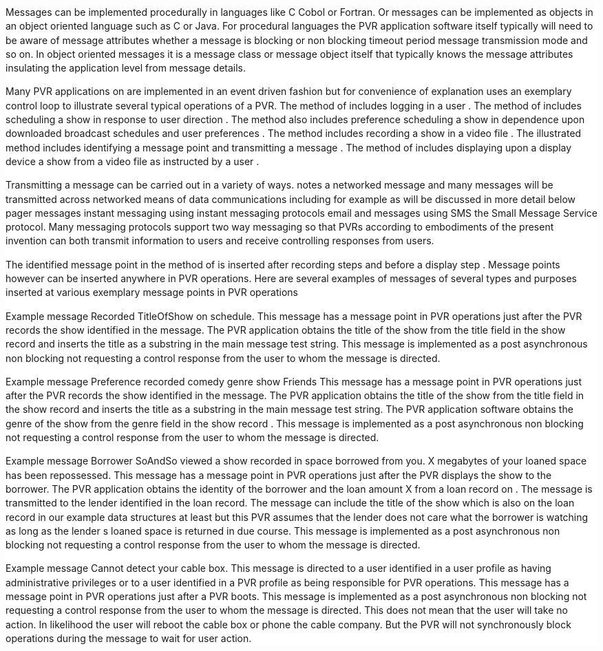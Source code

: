 Messages can be implemented procedurally in languages like C Cobol or Fortran. Or messages can be implemented as objects in an object oriented language such as C or Java. For procedural languages the PVR application software itself typically will need to be aware of message attributes whether a message is blocking or non blocking timeout period message transmission mode and so on. In object oriented messages it is a message class or message object itself that typically knows the message attributes insulating the application level from message details.

Many PVR applications on are implemented in an event driven fashion but for convenience of explanation uses an exemplary control loop to illustrate several typical operations of a PVR. The method of includes logging in a user . The method of includes scheduling a show in response to user direction . The method also includes preference scheduling a show in dependence upon downloaded broadcast schedules and user preferences . The method includes recording a show in a video file . The illustrated method includes identifying a message point and transmitting a message . The method of includes displaying upon a display device a show from a video file as instructed by a user .

Transmitting a message can be carried out in a variety of ways. notes a networked message and many messages will be transmitted across networked means of data communications including for example as will be discussed in more detail below pager messages instant messaging using instant messaging protocols email and messages using SMS the Small Message Service protocol. Many messaging protocols support two way messaging so that PVRs according to embodiments of the present invention can both transmit information to users and receive controlling responses from users.

The identified message point in the method of is inserted after recording steps and before a display step . Message points however can be inserted anywhere in PVR operations. Here are several examples of messages of several types and purposes inserted at various exemplary message points in PVR operations 

Example message Recorded TitleOfShow on schedule. This message has a message point in PVR operations just after the PVR records the show identified in the message. The PVR application obtains the title of the show from the title field in the show record and inserts the title as a substring in the main message test string. This message is implemented as a post asynchronous non blocking not requesting a control response from the user to whom the message is directed.

Example message Preference recorded comedy genre show Friends This message has a message point in PVR operations just after the PVR records the show identified in the message. The PVR application obtains the title of the show from the title field in the show record and inserts the title as a substring in the main message test string. The PVR application software obtains the genre of the show from the genre field in the show record . This message is implemented as a post asynchronous non blocking not requesting a control response from the user to whom the message is directed.

Example message Borrower SoAndSo viewed a show recorded in space borrowed from you. X megabytes of your loaned space has been repossessed. This message has a message point in PVR operations just after the PVR displays the show to the borrower. The PVR application obtains the identity of the borrower and the loan amount X from a loan record on . The message is transmitted to the lender identified in the loan record. The message can include the title of the show which is also on the loan record in our example data structures at least but this PVR assumes that the lender does not care what the borrower is watching as long as the lender s loaned space is returned in due course. This message is implemented as a post asynchronous non blocking not requesting a control response from the user to whom the message is directed.

Example message Cannot detect your cable box. This message is directed to a user identified in a user profile as having administrative privileges or to a user identified in a PVR profile as being responsible for PVR operations. This message has a message point in PVR operations just after a PVR boots. This message is implemented as a post asynchronous non blocking not requesting a control response from the user to whom the message is directed. This does not mean that the user will take no action. In likelihood the user will reboot the cable box or phone the cable company. But the PVR will not synchronously block operations during the message to wait for user action.
